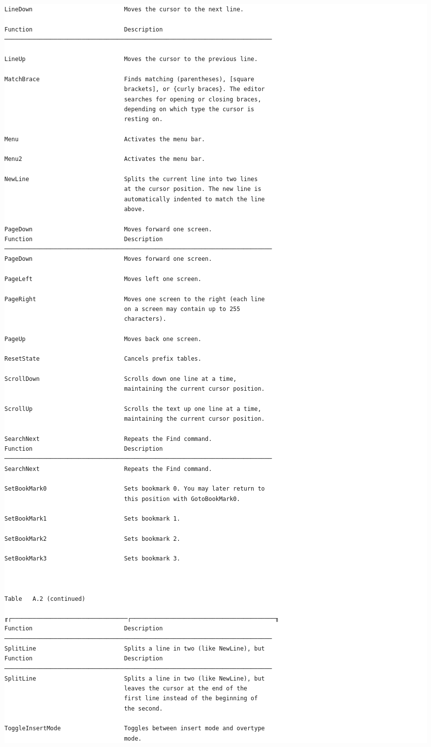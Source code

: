 	LineDown                          Moves the cursor to the next line.
	
	Function                          Description
	────────────────────────────────────────────────────────────────────────────
	
	LineUp                            Moves the cursor to the previous line.
	
	MatchBrace                        Finds matching (parentheses), [square
	                                  brackets], or {curly braces}. The editor
	                                  searches for opening or closing braces,
	                                  depending on which type the cursor is
	                                  resting on.
	
	Menu                              Activates the menu bar.
	
	Menu2                             Activates the menu bar.
	
	NewLine                           Splits the current line into two lines
	                                  at the cursor position. The new line is
	                                  automatically indented to match the line
	                                  above.
	
	PageDown                          Moves forward one screen.
	Function                          Description
	────────────────────────────────────────────────────────────────────────────
	PageDown                          Moves forward one screen.
	
	PageLeft                          Moves left one screen.
	
	PageRight                         Moves one screen to the right (each line
	                                  on a screen may contain up to 255
	                                  characters).
	
	PageUp                            Moves back one screen.
	
	ResetState                        Cancels prefix tables.
	
	ScrollDown                        Scrolls down one line at a time,
	                                  maintaining the current cursor position.
	
	ScrollUp                          Scrolls the text up one line at a time,
	                                  maintaining the current cursor position.
	
	SearchNext                        Repeats the Find command.
	Function                          Description
	────────────────────────────────────────────────────────────────────────────
	SearchNext                        Repeats the Find command.
	
	SetBookMark0                      Sets bookmark 0. You may later return to
	                                  this position with GotoBookMark0.
	
	SetBookMark1                      Sets bookmark 1.
	
	SetBookMark2                      Sets bookmark 2.
	
	SetBookMark3                      Sets bookmark 3.
	
	
	
	Table   A.2 (continued)
	
	╓┌─────────────────────────────────┌─────────────────────────────────────────╖
	Function                          Description
	────────────────────────────────────────────────────────────────────────────
	SplitLine                         Splits a line in two (like NewLine), but
	Function                          Description
	────────────────────────────────────────────────────────────────────────────
	SplitLine                         Splits a line in two (like NewLine), but
	                                  leaves the cursor at the end of the
	                                  first line instead of the beginning of
	                                  the second.
	
	ToggleInsertMode                  Toggles between insert mode and overtype
	                                  mode.